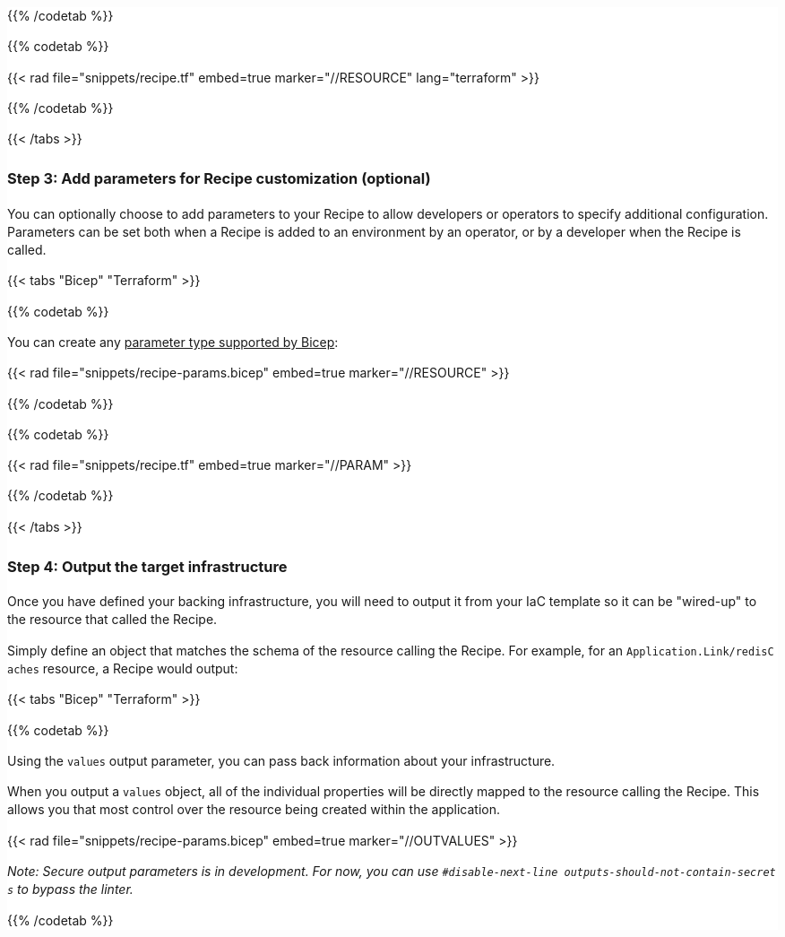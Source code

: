 {{% /codetab %}}

{{% codetab %}}

{{< rad file="snippets/recipe.tf" embed=true marker="//RESOURCE" lang="terraform" >}}

{{% /codetab %}}

{{< /tabs >}}


### Step 3: Add parameters for Recipe customization (optional)

You can optionally choose to add parameters to your Recipe to allow developers or operators to specify additional configuration. Parameters can be set both when a Recipe is added to an environment by an operator, or by a developer when the Recipe is called.

{{< tabs "Bicep" "Terraform" >}}

{{% codetab %}}

You can create any [parameter type supported by Bicep](https://learn.microsoft.com/azure/azure-resource-manager/bicep/parameters):

{{< rad file="snippets/recipe-params.bicep" embed=true marker="//RESOURCE" >}}

{{% /codetab %}}

{{% codetab %}}

{{< rad file="snippets/recipe.tf" embed=true marker="//PARAM" >}}

{{% /codetab %}}

{{< /tabs >}}


### Step 4: Output the target infrastructure

Once you have defined your backing infrastructure, you will need to output it from your IaC template so it can be "wired-up" to the resource that called the Recipe.

Simply define an object that matches the schema of the resource calling the Recipe. For example, for an `Application.Link/redisCaches` resource, a Recipe would output:

{{< tabs "Bicep" "Terraform" >}}

{{% codetab %}}

Using the `values` output parameter, you can pass back information about your infrastructure.

When you output a `values` object, all of the individual properties will be directly mapped to the resource calling the Recipe. This allows you that most control over the resource being created within the application.

{{< rad file="snippets/recipe-params.bicep" embed=true marker="//OUTVALUES" >}}

_Note: Secure output parameters is in development. For now, you can use `#disable-next-line outputs-should-not-contain-secrets` to bypass the linter._

{{% /codetab %}}
